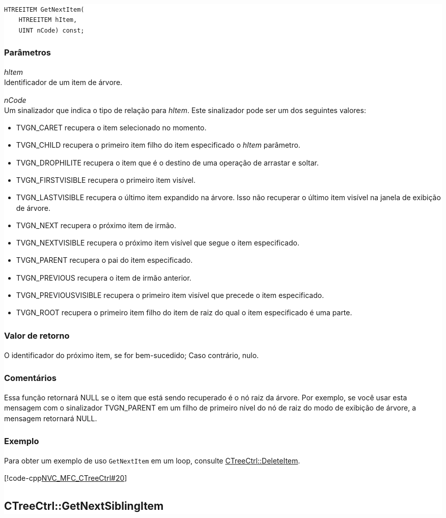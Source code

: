 ```
HTREEITEM GetNextItem(
    HTREEITEM hItem,
    UINT nCode) const;
```

### <a name="parameters"></a>Parâmetros

*hItem*<br/>
Identificador de um item de árvore.

*nCode*<br/>
Um sinalizador que indica o tipo de relação para *hItem*. Este sinalizador pode ser um dos seguintes valores:

- TVGN_CARET recupera o item selecionado no momento.

- TVGN_CHILD recupera o primeiro item filho do item especificado o *hItem* parâmetro.

- TVGN_DROPHILITE recupera o item que é o destino de uma operação de arrastar e soltar.

- TVGN_FIRSTVISIBLE recupera o primeiro item visível.

- TVGN_LASTVISIBLE recupera o último item expandido na árvore. Isso não recuperar o último item visível na janela de exibição de árvore.

- TVGN_NEXT recupera o próximo item de irmão.

- TVGN_NEXTVISIBLE recupera o próximo item visível que segue o item especificado.

- TVGN_PARENT recupera o pai do item especificado.

- TVGN_PREVIOUS recupera o item de irmão anterior.

- TVGN_PREVIOUSVISIBLE recupera o primeiro item visível que precede o item especificado.

- TVGN_ROOT recupera o primeiro item filho do item de raiz do qual o item especificado é uma parte.

### <a name="return-value"></a>Valor de retorno

O identificador do próximo item, se for bem-sucedido; Caso contrário, nulo.

### <a name="remarks"></a>Comentários

Essa função retornará NULL se o item que está sendo recuperado é o nó raiz da árvore. Por exemplo, se você usar esta mensagem com o sinalizador TVGN_PARENT em um filho de primeiro nível do nó de raiz do modo de exibição de árvore, a mensagem retornará NULL.

### <a name="example"></a>Exemplo

Para obter um exemplo de uso `GetNextItem` em um loop, consulte [CTreeCtrl::DeleteItem](#deleteitem).

[!code-cpp[NVC_MFC_CTreeCtrl#20](../../mfc/reference/codesnippet/cpp/ctreectrl-class_23.cpp)]

##  <a name="getnextsiblingitem"></a>  CTreeCtrl::GetNextSiblingItem
